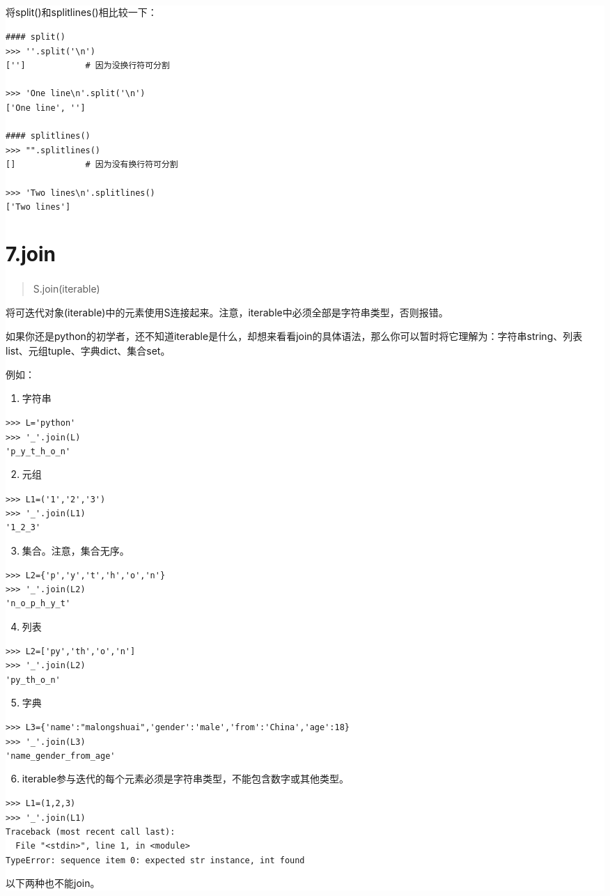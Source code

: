 将split()和splitlines()相比较一下：
```
#### split()
>>> ''.split('\n')
['']            # 因为没换行符可分割

>>> 'One line\n'.split('\n')
['One line', '']

#### splitlines()
>>> "".splitlines()
[]              # 因为没有换行符可分割

>>> 'Two lines\n'.splitlines()
['Two lines']
```

<a name="blog7"></a>
# 7.join

>S.join(iterable)

将可迭代对象(iterable)中的元素使用S连接起来。注意，iterable中必须全部是字符串类型，否则报错。

如果你还是python的初学者，还不知道iterable是什么，却想来看看join的具体语法，那么你可以暂时将它理解为：字符串string、列表list、元组tuple、字典dict、集合set。

例如：

1. 字符串
```
>>> L='python'
>>> '_'.join(L)
'p_y_t_h_o_n'
```
2. 元组
```
>>> L1=('1','2','3')
>>> '_'.join(L1)
'1_2_3'
```
3. 集合。注意，集合无序。
```
>>> L2={'p','y','t','h','o','n'}
>>> '_'.join(L2)
'n_o_p_h_y_t'
```
4. 列表
```
>>> L2=['py','th','o','n']
>>> '_'.join(L2)
'py_th_o_n'
```
5. 字典
```
>>> L3={'name':"malongshuai",'gender':'male','from':'China','age':18}
>>> '_'.join(L3)
'name_gender_from_age'
```
6. iterable参与迭代的每个元素必须是字符串类型，不能包含数字或其他类型。
```
>>> L1=(1,2,3)
>>> '_'.join(L1)
Traceback (most recent call last):
  File "<stdin>", line 1, in <module>
TypeError: sequence item 0: expected str instance, int found
```
以下两种也不能join。
```
```